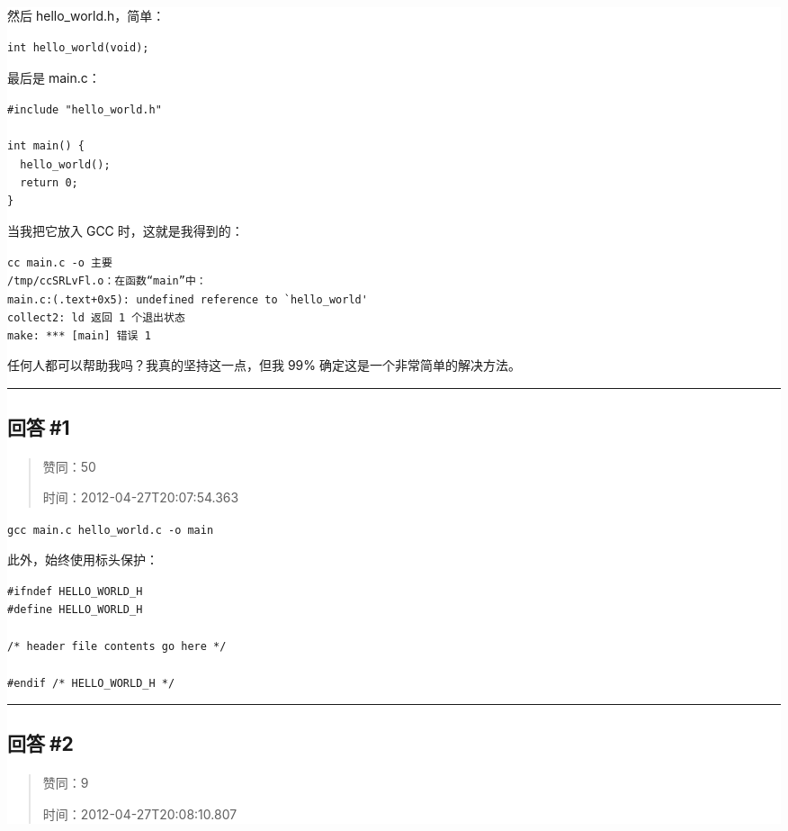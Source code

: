然后 hello_world.h，简单：

```
int hello_world(void); 
```

最后是 main.c：

```
#include "hello_world.h"

int main() {
  hello_world();
  return 0;
} 
```

当我把它放入 GCC 时，这就是我得到的：

```
cc main.c -o 主要
/tmp/ccSRLvFl.o：在函数“main”中：
main.c:(.text+0x5): undefined reference to `hello_world'
collect2: ld 返回 1 个退出状态
make: *** [main] 错误 1

```

任何人都可以帮助我吗？我真的坚持这一点，但我 99% 确定这是一个非常简单的解决方法。

* * *

## 回答 #1

> 赞同：50
> 
> 时间：2012-04-27T20:07:54.363

```
gcc main.c hello_world.c -o main 
```

此外，始终使用标头保护：

```
#ifndef HELLO_WORLD_H
#define HELLO_WORLD_H

/* header file contents go here */

#endif /* HELLO_WORLD_H */ 
```

* * *

## 回答 #2

> 赞同：9
> 
> 时间：2012-04-27T20:08:10.807
